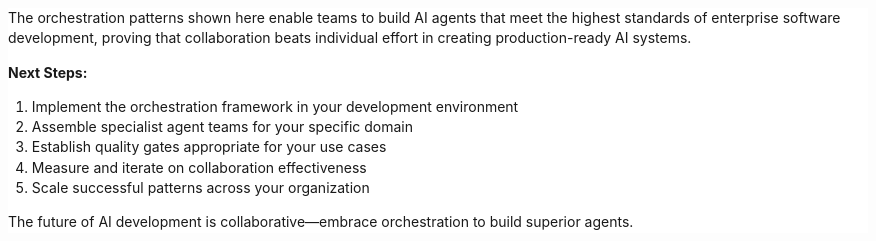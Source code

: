 The orchestration patterns shown here enable teams to build AI agents that meet the highest standards of enterprise software development, proving that collaboration beats individual effort in creating production-ready AI systems.

**Next Steps:**
1. Implement the orchestration framework in your development environment
2. Assemble specialist agent teams for your specific domain
3. Establish quality gates appropriate for your use cases
4. Measure and iterate on collaboration effectiveness
5. Scale successful patterns across your organization

The future of AI development is collaborative—embrace orchestration to build superior agents.